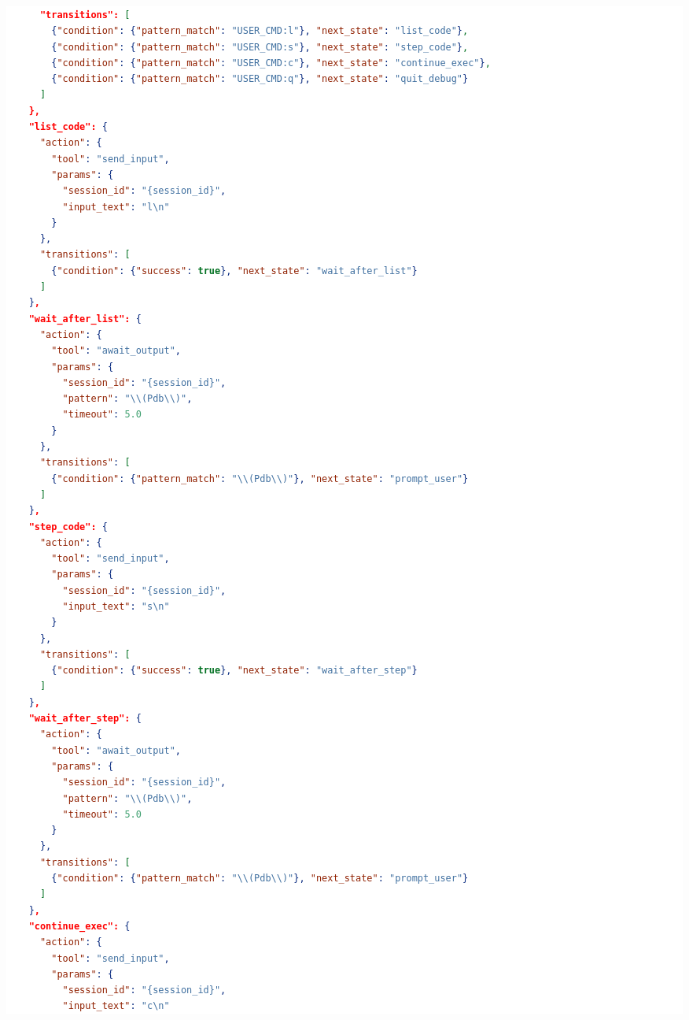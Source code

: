 ```json
      "transitions": [
        {"condition": {"pattern_match": "USER_CMD:l"}, "next_state": "list_code"},
        {"condition": {"pattern_match": "USER_CMD:s"}, "next_state": "step_code"},
        {"condition": {"pattern_match": "USER_CMD:c"}, "next_state": "continue_exec"},
        {"condition": {"pattern_match": "USER_CMD:q"}, "next_state": "quit_debug"}
      ]
    },
    "list_code": {
      "action": {
        "tool": "send_input",
        "params": {
          "session_id": "{session_id}",
          "input_text": "l\n"
        }
      },
      "transitions": [
        {"condition": {"success": true}, "next_state": "wait_after_list"}
      ]
    },
    "wait_after_list": {
      "action": {
        "tool": "await_output",
        "params": {
          "session_id": "{session_id}",
          "pattern": "\\(Pdb\\)",
          "timeout": 5.0
        }
      },
      "transitions": [
        {"condition": {"pattern_match": "\\(Pdb\\)"}, "next_state": "prompt_user"}
      ]
    },
    "step_code": {
      "action": {
        "tool": "send_input",
        "params": {
          "session_id": "{session_id}",
          "input_text": "s\n"
        }
      },
      "transitions": [
        {"condition": {"success": true}, "next_state": "wait_after_step"}
      ]
    },
    "wait_after_step": {
      "action": {
        "tool": "await_output",
        "params": {
          "session_id": "{session_id}",
          "pattern": "\\(Pdb\\)",
          "timeout": 5.0
        }
      },
      "transitions": [
        {"condition": {"pattern_match": "\\(Pdb\\)"}, "next_state": "prompt_user"}
      ]
    },
    "continue_exec": {
      "action": {
        "tool": "send_input",
        "params": {
          "session_id": "{session_id}",
          "input_text": "c\n"
```
